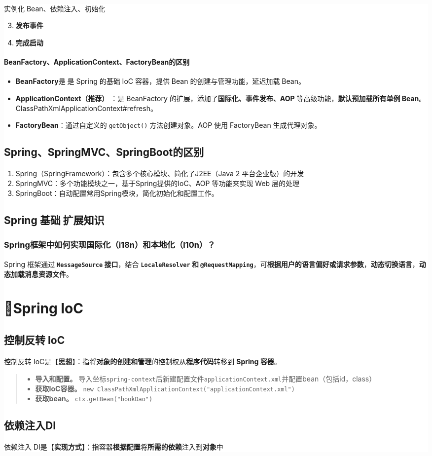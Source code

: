    实例化 Bean、依赖注入、初始化

3. **发布事件**

4. **完成启动**



#### BeanFactory、ApplicationContext、FactoryBean的区别

- **BeanFactory**是 是 Spring 的基础 IoC 容器，提供 Bean 的创建与管理功能，延迟加载 Bean。


- **ApplicationContext（推荐）** ：是 BeanFactory 的扩展，添加了**国际化、事件发布、AOP** 等高级功能，**默认预加载所有单例 Bean**。ClassPathXmlApplicationContext#refresh。

- **FactoryBean**：通过自定义的 `getObject()` 方法创建对象。AOP 使用 FactoryBean 生成代理对象。





## Spring、SpringMVC、SpringBoot的区别

1. Spring（SpringFramework）：包含多个核心模块、简化了J2EE（Java 2 平台企业版）的开发
2. SpringMVC：多个功能模块之一，基于Spring提供的IoC、AOP 等功能来实现 Web 层的处理
3. SpringBoot：自动配置常用Spring模块，简化初始化和配置工作。



## Spring 基础 扩展知识

### Spring框架中如何实现国际化（i18n）和本地化（l10n）？

Spring 框架通过 **`MessageSource` 接口**，结合 **`LocaleResolver` 和 `@RequestMapping`**，可**根据用户的语言偏好或请求参数**，**动态切换语言**，**动态加载消息资源文件**。







# 🍃Spring IoC



## 控制反转 IoC

控制反转 IoC是【**思想**】：指将**对象的创建和管理**的控制权从**程序代码**转移到 **Spring 容器**。

> - **导入和配置。** 导入坐标`spring-context`后新建配置文件`applicationContext.xml`并配置bean（包括id，class）
> - **获取IoC容器。** `new ClassPathXmlApplicationContext("applicationContext.xml")`
> - **获取bean。** `ctx.getBean("bookDao")`



## 依赖注入DI

依赖注入 DI是【**实现方式**】：指容器**根据配置**将**所需的依赖**注入到**对象**中
